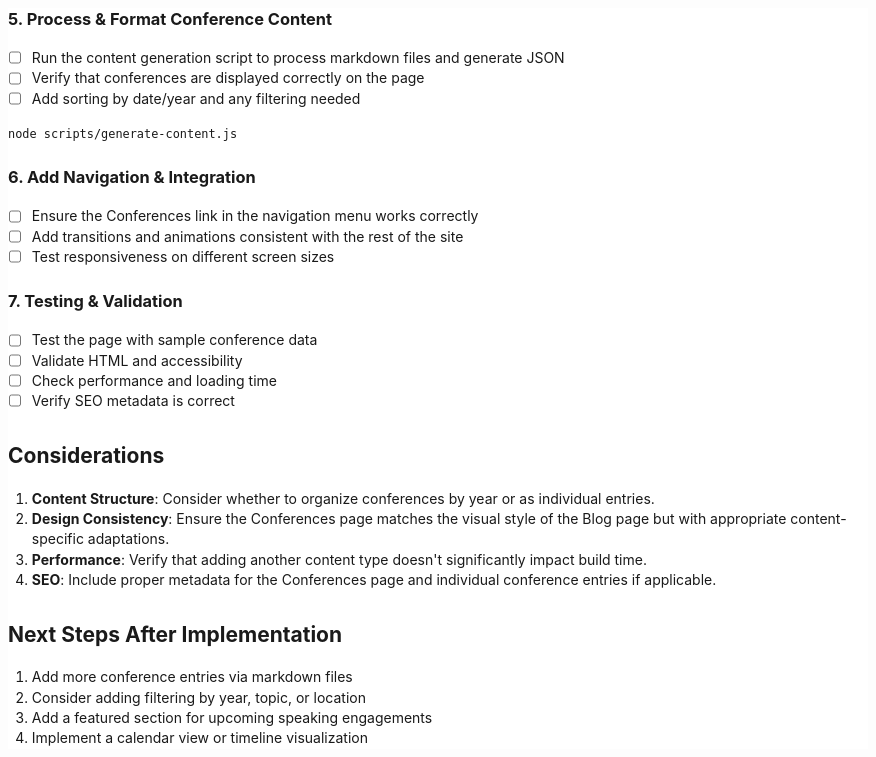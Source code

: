 ### 5. Process & Format Conference Content 

- [ ] Run the content generation script to process markdown files and generate JSON
- [ ] Verify that conferences are displayed correctly on the page
- [ ] Add sorting by date/year and any filtering needed

```bash
node scripts/generate-content.js
```

### 6. Add Navigation & Integration

- [ ] Ensure the Conferences link in the navigation menu works correctly
- [ ] Add transitions and animations consistent with the rest of the site 
- [ ] Test responsiveness on different screen sizes

### 7. Testing & Validation

- [ ] Test the page with sample conference data
- [ ] Validate HTML and accessibility
- [ ] Check performance and loading time
- [ ] Verify SEO metadata is correct

## Considerations

1. **Content Structure**: Consider whether to organize conferences by year or as individual entries.
2. **Design Consistency**: Ensure the Conferences page matches the visual style of the Blog page but with appropriate content-specific adaptations.
3. **Performance**: Verify that adding another content type doesn't significantly impact build time.
4. **SEO**: Include proper metadata for the Conferences page and individual conference entries if applicable.

## Next Steps After Implementation

1. Add more conference entries via markdown files
2. Consider adding filtering by year, topic, or location
3. Add a featured section for upcoming speaking engagements
4. Implement a calendar view or timeline visualization 